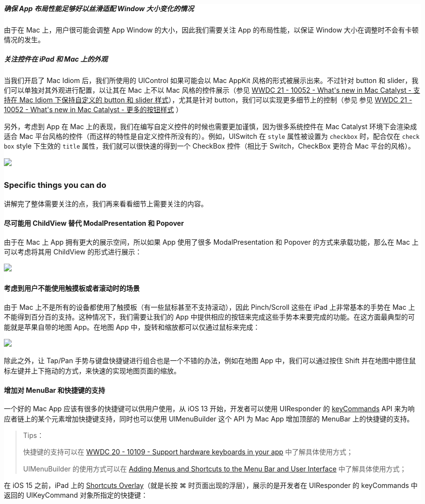 ##### 确保 App 布局性能足够好以丝滑适配 Window 大小变化的情况

由于在 Mac 上，用户很可能会调整 App Window 的大小，因此我们需要关注 App 的布局性能，以保证 Window 大小在调整时不会有卡顿情况的发生。

##### 关注控件在 iPad 和 Mac 上的外观

当我们开启了 Mac Idiom 后，我们所使用的 UIControl 如果可能会以 Mac AppKit 风格的形式被展示出来。不过针对 button 和 slider，我们可以单独对其外观进行配置，以让其在 Mac 上不以 Mac 风格的控件展示（参见 [WWDC 21 - 10052 - What's new in Mac Catalyst - 支持在 Mac Idiom 下保持自定义的 button 和 slider 样式](https://www.yuque.com/docs/share/0cd4deb1-f0ae-4635-9cf5-4ba03558354d#Y6iAu)），尤其是针对 button，我们可以实现更多细节上的控制（参见 参见 [WWDC 21 - 10052 - What's new in Mac Catalyst - 更多的按钮样式](https://www.yuque.com/docs/share/0cd4deb1-f0ae-4635-9cf5-4ba03558354d#INjVT) ）

另外，考虑到 App 在 Mac 上的表现，我们在编写自定义控件的时候也需要更加谨慎，因为很多系统控件在 Mac Catalyst 环境下会渲染成适合 Mac 平台风格的控件（而这样的特性是自定义控件所没有的）。例如，UISwitch 在 `style` 属性被设置为 `checkbox` 时，配合仅在 `checkbox` style 下生效的 `title`  属性，我们就可以很快速的得到一个 CheckBox 控件（相比于 Switch，CheckBox 更符合 Mac 平台的风格）。

![](/assets/images/2021-07-05-wwdc-21-qualities-of-a-great-mac-catalyst-app/image-20210705213619095.png)

### Specific things you can do

讲解完了整体需要关注的点，我们再来看看细节上需要关注的内容。

#### 尽可能用 ChildView 替代 ModalPresentation 和 Popover

由于在 Mac 上 App 拥有更大的展示空间，所以如果 App 使用了很多 ModalPresentation 和 Popover 的方式来承载功能，那么在 Mac 上可以考虑将其用 ChildView 的形式进行展示：

![](/assets/images/2021-07-05-wwdc-21-qualities-of-a-great-mac-catalyst-app/image-20210705213628425.png)

#### 考虑到用户不能使用触摸板或者滚动时的场景

由于 Mac 上不是所有的设备都使用了触摸板（有一些鼠标甚至不支持滚动），因此 Pinch/Scroll 这些在 iPad 上非常基本的手势在 Mac 上不能得到百分百的支持。这种情况下，我们需要让我们的 App 中提供相应的按钮来完成这些手势本来要完成的功能。在这方面最典型的可能就是苹果自带的地图 App。在地图 App 中，旋转和缩放都可以仅通过鼠标来完成：

![](/assets/images/2021-07-05-wwdc-21-qualities-of-a-great-mac-catalyst-app/image-20210705213639069.png)

除此之外，让 Tap/Pan 手势与键盘快捷键进行组合也是一个不错的办法，例如在地图 App 中，我们可以通过按住 Shift 并在地图中摁住鼠标左键并上下拖动的方式，来快速的实现地图页面的缩放。

#### 增加对 MenuBar 和快捷键的支持

一个好的 Mac App 应该有很多的快捷键可以供用户使用，从 iOS 13 开始，开发者可以使用 UIResponder 的 [keyCommands](https://developer.apple.com/documentation/swiftui/uihostingcontroller/keycommands#) API 来为响应者链上的某个元素增加快捷键支持，同时也可以使用 UIMenuBuilder 这个 API 为 Mac App 增加顶部的 MenuBar 上的快捷键的支持。

> Tips：
>
> 快捷键的支持可以在 [WWDC 20 - 10109 - Support hardware keyboards in your app](https://developer.apple.com/videos/play/wwdc2020/10109/) 中了解具体使用方式；
>
> UIMenuBuilder 的使用方式可以在 [Adding Menus and Shortcuts to the Menu Bar and User Interface](https://developer.apple.com/documentation/uikit/uicommand/adding_menus_and_shortcuts_to_the_menu_bar_and_user_interface) 中了解具体使用方式；

在 iOS 15 之前，iPad 上的 [Shortcuts Overlay](https://support.apple.com/library/content/dam/edam/applecare/images/zh_CN/ipad/ipad/ipad-pro-2nd-gen-smart-keyboard-shortcuts.jpg)（就是长按 ⌘ 时页面出现的浮层），展示的是开发者在 UIResponder 的 keyCommands 中返回的 UIKeyCommand 对象所指定的快捷键：
